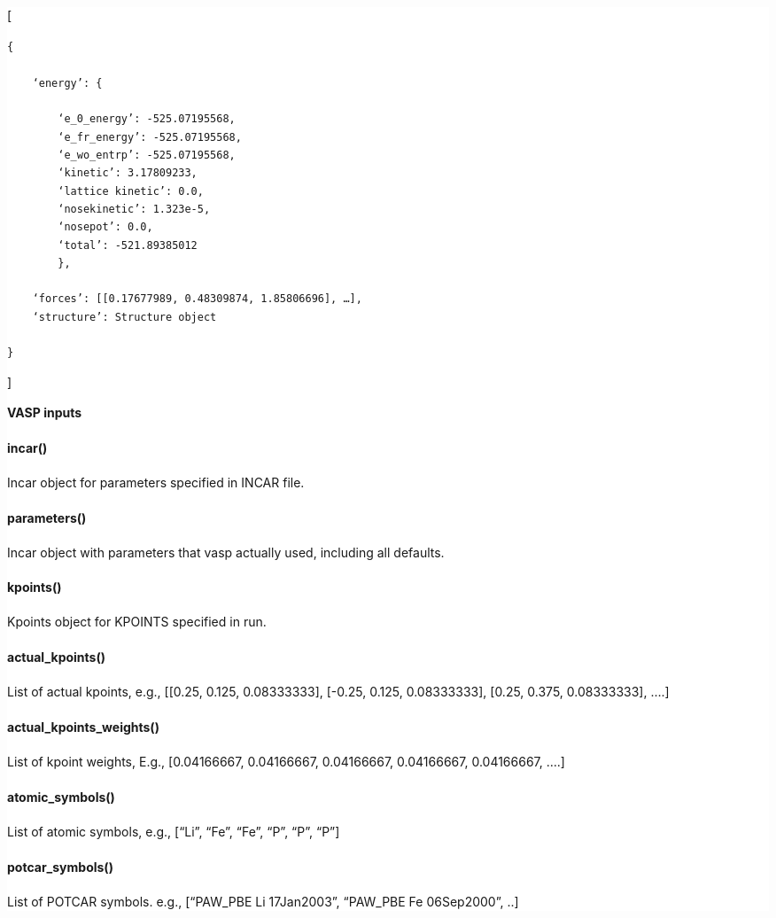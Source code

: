 [

    {

        ‘energy’: {

            ‘e_0_energy’: -525.07195568,
            ‘e_fr_energy’: -525.07195568,
            ‘e_wo_entrp’: -525.07195568,
            ‘kinetic’: 3.17809233,
            ‘lattice kinetic’: 0.0,
            ‘nosekinetic’: 1.323e-5,
            ‘nosepot’: 0.0,
            ‘total’: -521.89385012
            },

        ‘forces’: [[0.17677989, 0.48309874, 1.85806696], …],
        ‘structure’: Structure object

    }

]

**VASP inputs**


#### incar()
Incar object for parameters specified in INCAR file.


#### parameters()
Incar object with parameters that vasp actually used, including all
defaults.


#### kpoints()
Kpoints object for KPOINTS specified in run.


#### actual_kpoints()
List of actual kpoints, e.g.,
[[0.25, 0.125, 0.08333333], [-0.25, 0.125, 0.08333333],
[0.25, 0.375, 0.08333333], ….]


#### actual_kpoints_weights()
List of kpoint weights, E.g.,
[0.04166667, 0.04166667, 0.04166667, 0.04166667, 0.04166667, ….]


#### atomic_symbols()
List of atomic symbols, e.g., [“Li”, “Fe”, “Fe”, “P”, “P”, “P”]


#### potcar_symbols()
List of POTCAR symbols. e.g.,
[“PAW_PBE Li 17Jan2003”, “PAW_PBE Fe 06Sep2000”, ..]

